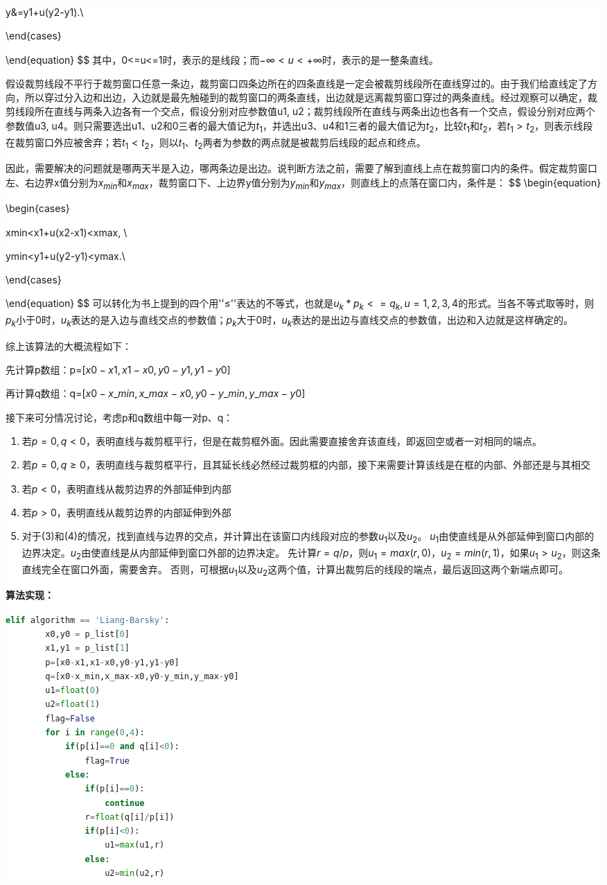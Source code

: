 y&=y1+u(y2-y1).\\

\end{cases}

\end{equation}
$$
其中，0<=u<=1时，表示的是线段；而$-\infty<u<+\infty$时，表示的是一整条直线。

假设裁剪线段不平行于裁剪窗口任意一条边，裁剪窗口四条边所在的四条直线是一定会被裁剪线段所在直线穿过的。由于我们给直线定了方向，所以穿过分入边和出边，入边就是最先触碰到的裁剪窗口的两条直线，出边就是远离裁剪窗口穿过的两条直线。经过观察可以确定，裁剪线段所在直线与两条入边各有一个交点，假设分别对应参数值u1, u2；裁剪线段所在直线与两条出边也各有一个交点，假设分别对应两个参数值u3, u4。则只需要选出u1、u2和0三者的最大值记为$t_1$，并选出u3、u4和1三者的最大值记为$t_2$，比较$t_1$和$t_2$，若$t_1>t_2$，则表示线段在裁剪窗口外应被舍弃；若$t_1<t_2$，则以$t_1$、$t_2$两者为参数的两点就是被裁剪后线段的起点和终点。

因此，需要解决的问题就是哪两天半是入边，哪两条边是出边。说判断方法之前，需要了解到直线上点在裁剪窗口内的条件。假定裁剪窗口左、右边界x值分别为$x_{min}$和$x_{max}$，裁剪窗口下、上边界y值分别为$y_{min}$和$y_{max}$，则直线上的点落在窗口内，条件是：
$$
\begin{equation}

\begin{cases}

xmin<x1+u(x2-x1)<xmax, \\

ymin<y1+u(y2-y1)<ymax.\\

\end{cases}

\end{equation}
$$
可以转化为书上提到的四个用''$\leqslant$''表达的不等式，也就是$u_k*p_k<=q_k, u=1,2,3,4$的形式。当各不等式取等时，则$p_k$小于0时，$u_k$表达的是入边与直线交点的参数值；$p_k$大于0时，$u_k$表达的是出边与直线交点的参数值，出边和入边就是这样确定的。

综上该算法的大概流程如下：

先计算p数组：p=$[x0-x1,x1-x0,y0-y1,y1-y0]$

再计算q数组：q=$[x0-x\_min,x\_max-x0,y0-y\_min,y\_max-y0]$

接下来可分情况讨论，考虑p和q数组中每一对p、q：

1. 若$p=0, q<0$，表明直线与裁剪框平行，但是在裁剪框外面。因此需要直接舍弃该直线，即返回空或者一对相同的端点。

2. 若$p=0, q\geq0$，表明直线与裁剪框平行，且其延长线必然经过裁剪框的内部，接下来需要计算该线是在框的内部、外部还是与其相交

3. 若$p<0$，表明直线从裁剪边界的外部延伸到内部

4. 若$p>0$，表明直线从裁剪边界的内部延伸到外部

5. 对于(3)和(4)的情况，找到直线与边界的交点，并计算出在该窗口内线段对应的参数$u_1$以及$u_2$。  $u_1$由使直线是从外部延伸到窗口内部的边界决定。$u_2$由使直线是从内部延伸到窗口外部的边界决定。  先计算$r = q/p$，则$u_1=max(r,0)$，$u_2=min(r,1)$，如果$u_1>u_2$，则这条直线完全在窗口外面，需要舍弃。  否则，可根据$u_1$以及$u_2$这两个值，计算出裁剪后的线段的端点，最后返回这两个新端点即可。

**算法实现：**

```python
elif algorithm == 'Liang-Barsky':
        x0,y0 = p_list[0]
        x1,y1 = p_list[1]
        p=[x0-x1,x1-x0,y0-y1,y1-y0]
        q=[x0-x_min,x_max-x0,y0-y_min,y_max-y0]
        u1=float(0)
        u2=float(1)
        flag=False
        for i in range(0,4):
            if(p[i]==0 and q[i]<0):
                flag=True
            else:
                if(p[i]==0):
                    continue
                r=float(q[i]/p[i])
                if(p[i]<0):
                    u1=max(u1,r)
                else:
                    u2=min(u2,r)
```